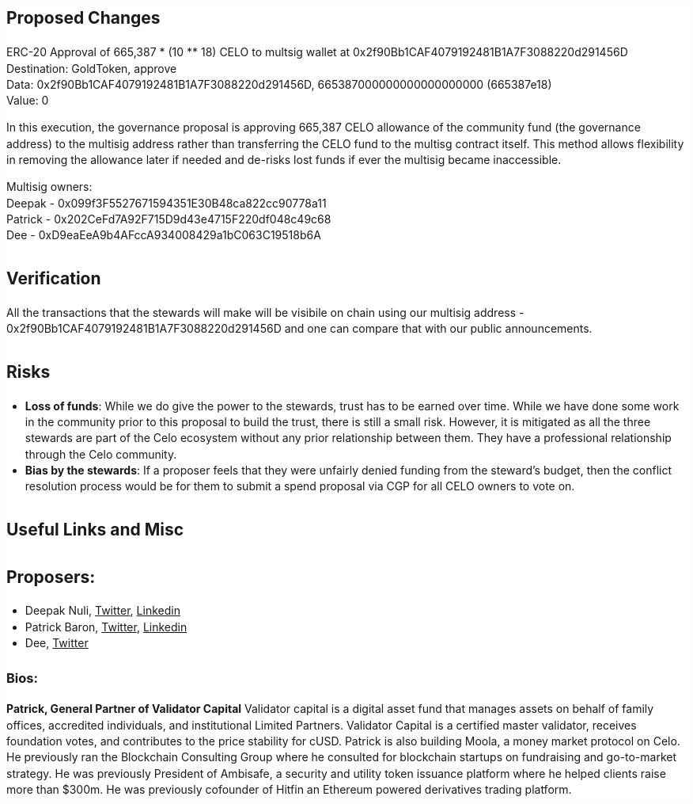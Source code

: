 ## Proposed Changes
ERC-20 Approval of 665,387 * (10 ** 18) CELO to multsig wallet at 0x2f90Bb1CAF4079192481B1A7F3088220d291456D  
Destination: GoldToken, approve  
Data: 0x2f90Bb1CAF4079192481B1A7F3088220d291456D, 665387000000000000000000 (665387e18)  
Value: 0  

In this execution, the governance proposal is approving 665,387 CELO allowance of the community fund (the governance address) to the multisig address rather than transferring the CELO fund to the multisg contract itself. This method allows flexibility in removing the allowance later if needed and de-risks lost funds if ever the multisig became inaccessible.

Multisig owners:  
Deepak - 0x099f3F5527671594351E30B48ca822cc90778a11  
Patrick - 0x202CeFd7A92F715D9d43e4715F220df048c49c68  
Dee - 0xD9eaEeA9b4AFccA934008429a1bC063C19518b6A  

## Verification
All the transactions that the stewards will make will be visibile on chain using our multisig address - 0x2f90Bb1CAF4079192481B1A7F3088220d291456D and one can compare that with our public announcements.

## Risks
* **Loss of funds**: While we do give the power to the stewards, trust has to be earned over time. While we have done some work in the community prior to this proposal to build the trust, there is still a small risk. However, it is mitigated as all the three stewards are part of the Celo ecosystem without any prior relationship between them. They have a professional relationship through the Celo community.
* **Bias by the stewards**: If a proposer feels that they were unfairly denied funding from the steward’s budget, then the  conflict resolution process would be for them to submit a spend proposal via CGP for all CELO owners to vote on.
## Useful Links and Misc

## **Proposers**:

* Deepak Nuli, [Twitter](https://twitter.com/hinduhacker),  [Linkedin](https://www.linkedin.com/in/deepaknuli/)
* Patrick Baron, [Twitter](https://twitter.com/ValidatorCap),  [Linkedin](https://www.linkedin.com/in/patricknbaron/)
* Dee, [Twitter](https://twitter.com/UsoppClub)

### Bios:
**Patrick, General Partner of Validator Capital** Validator capital is a digital asset fund that manages assets on behalf of family offices, accredited individuals, and institutional Limited Partners.
Validator Capital is a certified master validator, receives foundation votes, and contributes to the price stability for cUSD.
Patrick is also building Moola, a money market protocol on Celo. He previously ran the Blockchain Consulting Group where he consulted for blockchain startups on fundraising and go-to-market strategy. He was previously President of Ambisafe, a security and utility token issuance platform where he helped clients raise more than $300m. He was previously cofounder of Hitfin an Ethereum powered derivatives trading platform.
